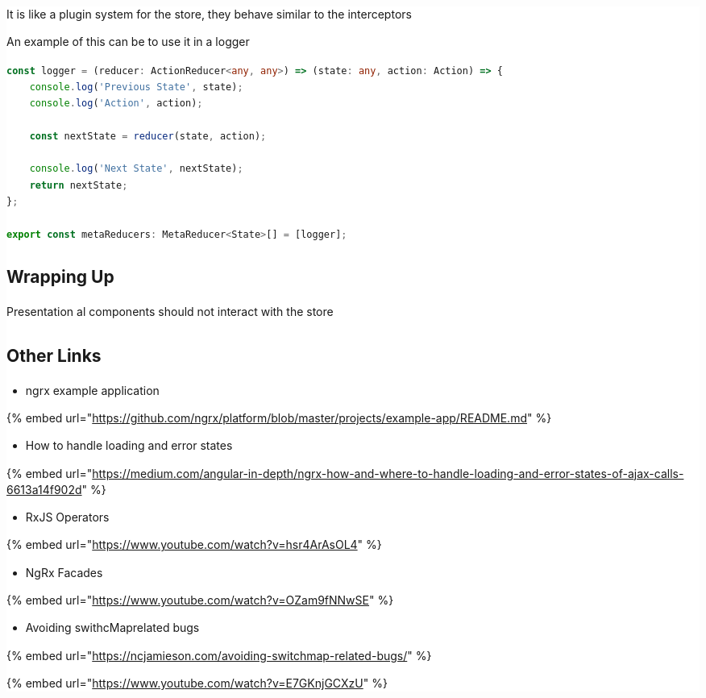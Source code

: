 It is like a plugin system for the store, they behave similar to the interceptors

  
An example of this can be to use it in a logger

```typescript
const logger = (reducer: ActionReducer<any, any>) => (state: any, action: Action) => {
    console.log('Previous State', state);
    console.log('Action', action);

    const nextState = reducer(state, action);

    console.log('Next State', nextState);
    return nextState;
};

export const metaReducers: MetaReducer<State>[] = [logger];
```

## Wrapping Up

Presentation al components should not interact with the store



## Other Links

* ngrx example application

{% embed url="https://github.com/ngrx/platform/blob/master/projects/example-app/README.md" %}

* How to handle loading and error states

{% embed url="https://medium.com/angular-in-depth/ngrx-how-and-where-to-handle-loading-and-error-states-of-ajax-calls-6613a14f902d" %}

* RxJS Operators

{% embed url="https://www.youtube.com/watch?v=hsr4ArAsOL4" %}

* NgRx Facades

{% embed url="https://www.youtube.com/watch?v=OZam9fNNwSE" %}

* Avoiding swithcMaprelated bugs

{% embed url="https://ncjamieson.com/avoiding-switchmap-related-bugs/" %}

{% embed url="https://www.youtube.com/watch?v=E7GKnjGCXzU" %}



